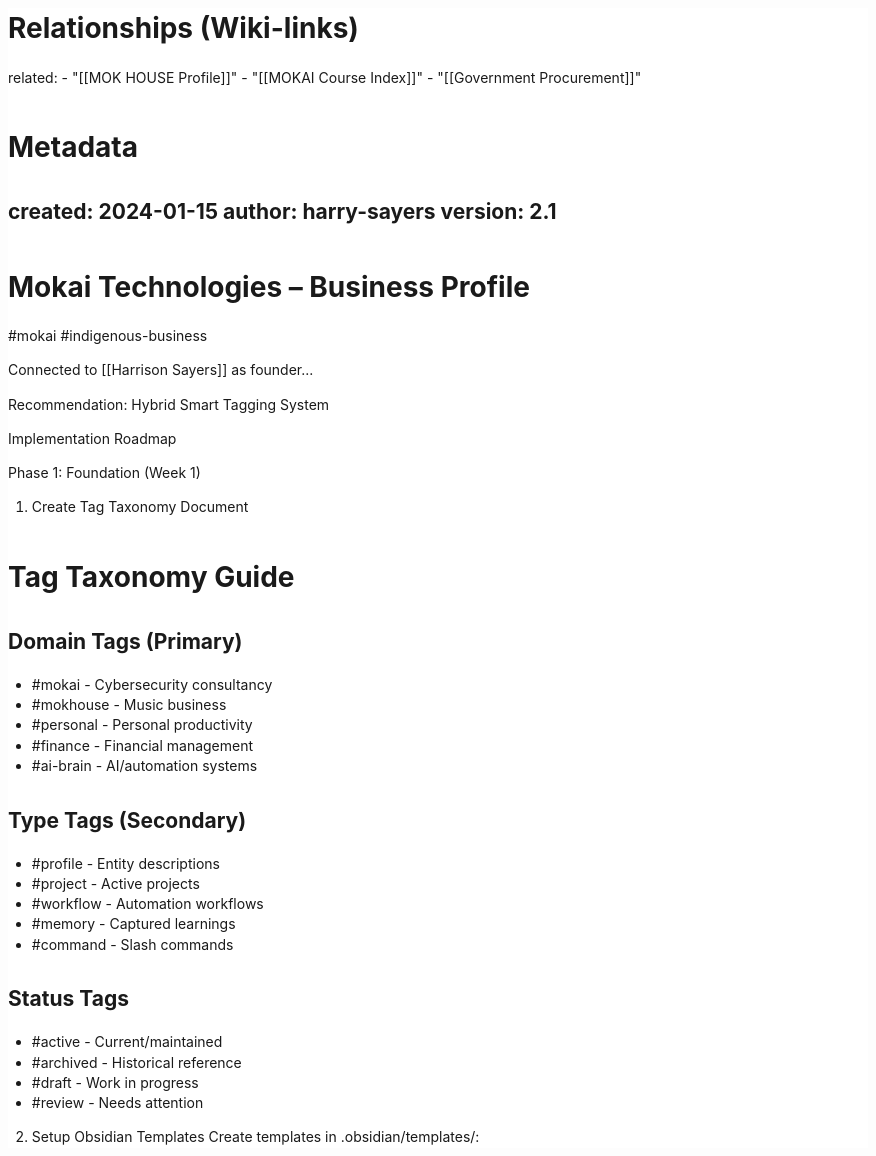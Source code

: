   # Relationships (Wiki-links)
  related:
    - "[[MOK HOUSE Profile]]"
    - "[[MOKAI Course Index]]"
    - "[[Government Procurement]]"

  # Metadata
  created: 2024-01-15
  author: harry-sayers
  version: 2.1
  ---

  # Mokai Technologies – Business Profile

  #mokai #indigenous-business

  
  Connected to [[Harrison Sayers]] as founder...

  Recommendation: Hybrid Smart Tagging System

  Implementation Roadmap

  Phase 1: Foundation (Week 1)

  1. Create Tag Taxonomy Document
  # Tag Taxonomy Guide

  ## Domain Tags (Primary)
  - #mokai - Cybersecurity consultancy
  - #mokhouse - Music business
  - #personal - Personal productivity
  - #finance - Financial management
  - #ai-brain - AI/automation systems

  ## Type Tags (Secondary)
  - #profile - Entity descriptions
  - #project - Active projects
  - #workflow - Automation workflows
  - #memory - Captured learnings
  - #command - Slash commands

  ## Status Tags
  - #active - Current/maintained
  - #archived - Historical reference
  - #draft - Work in progress
  - #review - Needs attention
  2. Setup Obsidian Templates
  Create templates in .obsidian/templates/:
  